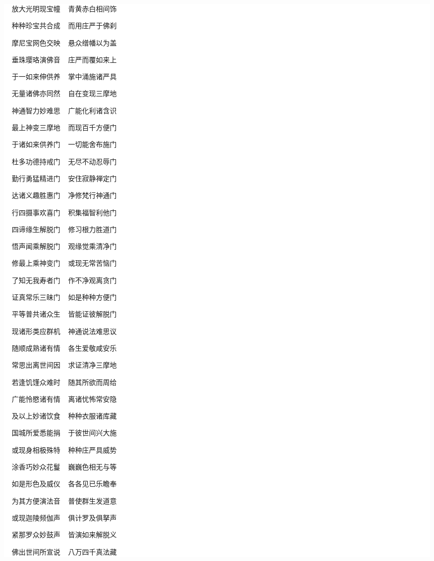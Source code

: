 &nbsp;&nbsp;&nbsp;&nbsp;放大光明现宝幢&nbsp;&nbsp;&nbsp;&nbsp;青黄赤白相间饰

&nbsp;&nbsp;&nbsp;&nbsp;种种珍宝共合成&nbsp;&nbsp;&nbsp;&nbsp;而用庄严于佛刹

&nbsp;&nbsp;&nbsp;&nbsp;摩尼宝网色交映&nbsp;&nbsp;&nbsp;&nbsp;悬众缯幡以为盖

&nbsp;&nbsp;&nbsp;&nbsp;垂珠璎珞演佛音&nbsp;&nbsp;&nbsp;&nbsp;庄严而覆如来上

&nbsp;&nbsp;&nbsp;&nbsp;于一如来伸供养&nbsp;&nbsp;&nbsp;&nbsp;掌中涌施诸严具

&nbsp;&nbsp;&nbsp;&nbsp;无量诸佛亦同然&nbsp;&nbsp;&nbsp;&nbsp;自在变现三摩地

&nbsp;&nbsp;&nbsp;&nbsp;神通智力妙难思&nbsp;&nbsp;&nbsp;&nbsp;广能化利诸含识

&nbsp;&nbsp;&nbsp;&nbsp;最上神变三摩地&nbsp;&nbsp;&nbsp;&nbsp;而现百千方便门

&nbsp;&nbsp;&nbsp;&nbsp;于诸如来供养门&nbsp;&nbsp;&nbsp;&nbsp;一切能舍布施门

&nbsp;&nbsp;&nbsp;&nbsp;杜多功德持戒门&nbsp;&nbsp;&nbsp;&nbsp;无尽不动忍辱门

&nbsp;&nbsp;&nbsp;&nbsp;勤行勇猛精进门&nbsp;&nbsp;&nbsp;&nbsp;安住寂静禅定门

&nbsp;&nbsp;&nbsp;&nbsp;达诸义趣胜惠门&nbsp;&nbsp;&nbsp;&nbsp;净修梵行神通门

&nbsp;&nbsp;&nbsp;&nbsp;行四摄事欢喜门&nbsp;&nbsp;&nbsp;&nbsp;积集福智利他门

&nbsp;&nbsp;&nbsp;&nbsp;四谛缘生解脱门&nbsp;&nbsp;&nbsp;&nbsp;修习根力胜道门

&nbsp;&nbsp;&nbsp;&nbsp;悟声闻乘解脱门&nbsp;&nbsp;&nbsp;&nbsp;观缘觉乘清净门

&nbsp;&nbsp;&nbsp;&nbsp;修最上乘神变门&nbsp;&nbsp;&nbsp;&nbsp;或现无常苦恼门

&nbsp;&nbsp;&nbsp;&nbsp;了知无我寿者门&nbsp;&nbsp;&nbsp;&nbsp;作不净观离贪门

&nbsp;&nbsp;&nbsp;&nbsp;证真常乐三昧门&nbsp;&nbsp;&nbsp;&nbsp;如是种种方便门

&nbsp;&nbsp;&nbsp;&nbsp;平等普共诸众生&nbsp;&nbsp;&nbsp;&nbsp;皆能证彼解脱门

&nbsp;&nbsp;&nbsp;&nbsp;现诸形类应群机&nbsp;&nbsp;&nbsp;&nbsp;神通说法难思议

&nbsp;&nbsp;&nbsp;&nbsp;随顺成熟诸有情&nbsp;&nbsp;&nbsp;&nbsp;各生爱敬咸安乐

&nbsp;&nbsp;&nbsp;&nbsp;常思出离世间因&nbsp;&nbsp;&nbsp;&nbsp;求证清净三摩地

&nbsp;&nbsp;&nbsp;&nbsp;若逢饥馑众难时&nbsp;&nbsp;&nbsp;&nbsp;随其所欲而周给

&nbsp;&nbsp;&nbsp;&nbsp;广能怜愍诸有情&nbsp;&nbsp;&nbsp;&nbsp;离诸忧怖常安隐

&nbsp;&nbsp;&nbsp;&nbsp;及以上妙诸饮食&nbsp;&nbsp;&nbsp;&nbsp;种种衣服诸库藏

&nbsp;&nbsp;&nbsp;&nbsp;国城所爱悉能捐&nbsp;&nbsp;&nbsp;&nbsp;于彼世间兴大施

&nbsp;&nbsp;&nbsp;&nbsp;或现身相极殊特&nbsp;&nbsp;&nbsp;&nbsp;种种庄严具威势

&nbsp;&nbsp;&nbsp;&nbsp;涂香巧妙众花鬘&nbsp;&nbsp;&nbsp;&nbsp;巍巍色相无与等

&nbsp;&nbsp;&nbsp;&nbsp;如是形色及威仪&nbsp;&nbsp;&nbsp;&nbsp;各各见已乐瞻奉

&nbsp;&nbsp;&nbsp;&nbsp;为其方便演法音&nbsp;&nbsp;&nbsp;&nbsp;普使群生发道意

&nbsp;&nbsp;&nbsp;&nbsp;或现迦陵频伽声&nbsp;&nbsp;&nbsp;&nbsp;俱计罗及俱拏声

&nbsp;&nbsp;&nbsp;&nbsp;紧那罗众妙鼓声&nbsp;&nbsp;&nbsp;&nbsp;皆演如来解脱义

&nbsp;&nbsp;&nbsp;&nbsp;佛出世间所宣说&nbsp;&nbsp;&nbsp;&nbsp;八万四千真法藏
